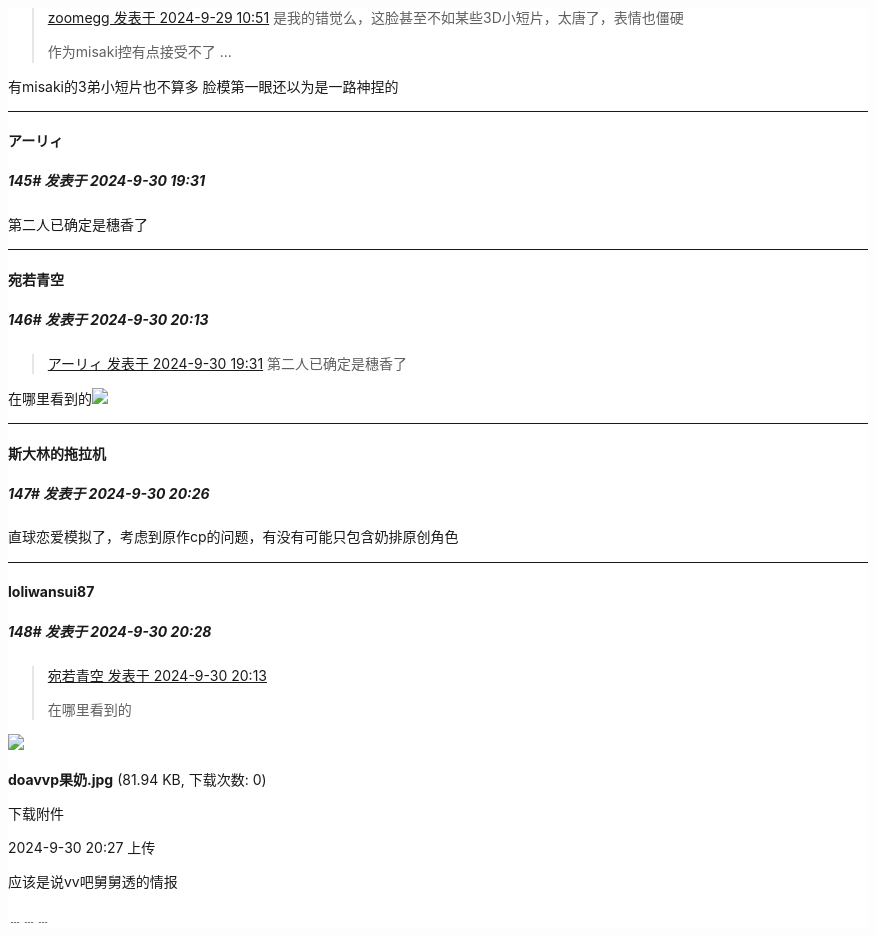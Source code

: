 <blockquote><a href="httphttps://bbs.saraba1st.com/2b/forum.php?mod=redirect&amp;goto=findpost&amp;pid=66337536&amp;ptid=2200114" target="_blank">zoomegg 发表于 2024-9-29 10:51</a>
是我的错觉么，这脸甚至不如某些3D小短片，太唐了，表情也僵硬

作为misaki控有点接受不了 ...</blockquote>
有misaki的3弟小短片也不算多
脸模第一眼还以为是一路神捏的


*****

####  アーリィ  
##### 145#       发表于 2024-9-30 19:31

第二人已确定是穗香了


*****

####  宛若青空  
##### 146#       发表于 2024-9-30 20:13

<blockquote><a href="httphttps://bbs.saraba1st.com/2b/forum.php?mod=redirect&amp;goto=findpost&amp;pid=66350262&amp;ptid=2200114" target="_blank">アーリィ 发表于 2024-9-30 19:31</a>
第二人已确定是穗香了</blockquote>
在哪里看到的<img src="https://static.saraba1st.com/image/smiley/face2017/009.gif" referrerpolicy="no-referrer">


*****

####  斯大林的拖拉机  
##### 147#       发表于 2024-9-30 20:26

直球恋爱模拟了，考虑到原作cp的问题，有没有可能只包含奶排原创角色


*****

####  loliwansui87  
##### 148#       发表于 2024-9-30 20:28

<blockquote><a href="httphttps://bbs.saraba1st.com/2b/forum.php?mod=redirect&amp;goto=findpost&amp;pid=66350466&amp;ptid=2200114" target="_blank">宛若青空 发表于 2024-9-30 20:13</a>

在哪里看到的</blockquote>

<img src="https://img.saraba1st.com/forum/202409/30/202711raa8aaxkal3828gk.jpg" referrerpolicy="no-referrer">

<strong>doavvp果奶.jpg</strong> (81.94 KB, 下载次数: 0)

下载附件

2024-9-30 20:27 上传

应该是说vv吧舅舅透的情报

﹍﹍﹍
